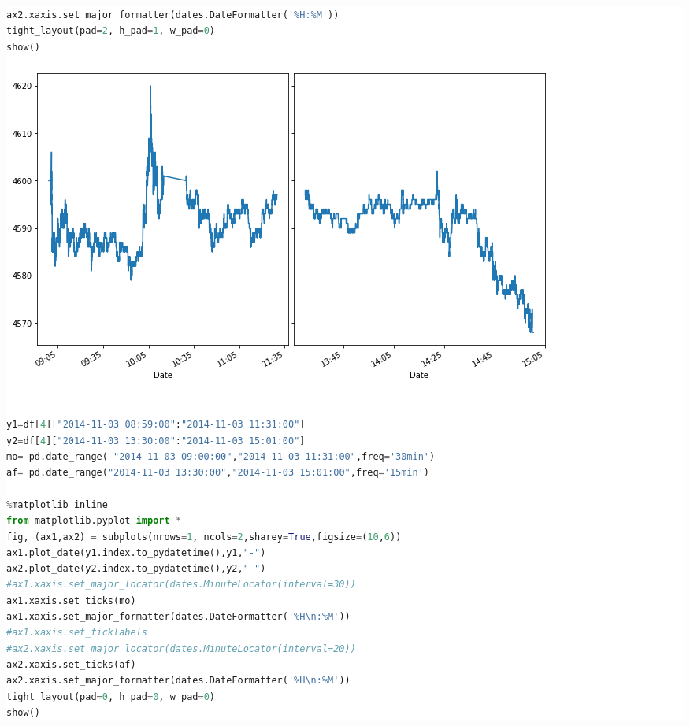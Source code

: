 ```python
ax2.xaxis.set_major_formatter(dates.DateFormatter('%H:%M'))
tight_layout(pad=2, h_pad=1, w_pad=0) 
show()
```


    
![png](output_50_0.png)
    



```python
 
y1=df[4]["2014-11-03 08:59:00":"2014-11-03 11:31:00"] 
y2=df[4]["2014-11-03 13:30:00":"2014-11-03 15:01:00"] 
mo= pd.date_range( "2014-11-03 09:00:00","2014-11-03 11:31:00",freq='30min')
af= pd.date_range("2014-11-03 13:30:00","2014-11-03 15:01:00",freq='15min')

%matplotlib inline
from matplotlib.pyplot import *
fig, (ax1,ax2) = subplots(nrows=1, ncols=2,sharey=True,figsize=(10,6))
ax1.plot_date(y1.index.to_pydatetime(),y1,"-")
ax2.plot_date(y2.index.to_pydatetime(),y2,"-")
#ax1.xaxis.set_major_locator(dates.MinuteLocator(interval=30))
ax1.xaxis.set_ticks(mo)
ax1.xaxis.set_major_formatter(dates.DateFormatter('%H\n:%M'))
#ax1.xaxis.set_ticklabels
#ax2.xaxis.set_major_locator(dates.MinuteLocator(interval=20))
ax2.xaxis.set_ticks(af)
ax2.xaxis.set_major_formatter(dates.DateFormatter('%H\n:%M'))
tight_layout(pad=0, h_pad=0, w_pad=0) 
show()
```
